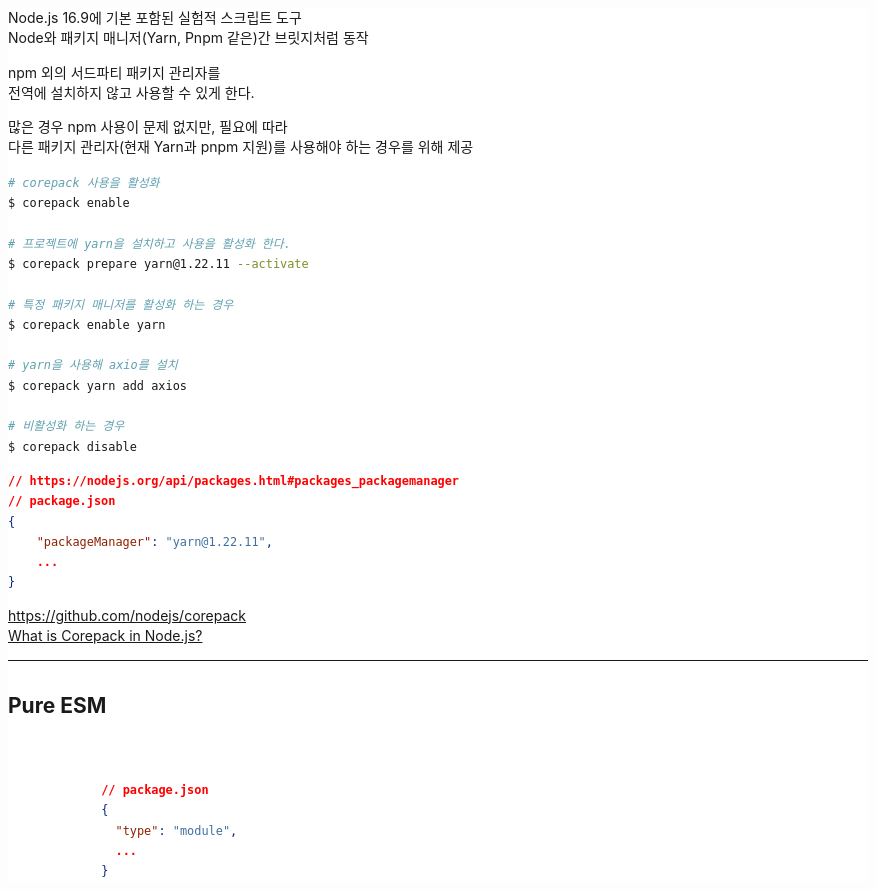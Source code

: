 Node.js 16.9에 기본 포함된 실험적 스크립트 도구<br>
Node와 패키지 매니저(Yarn, Pnpm 같은)간 브릿지처럼 동작

npm 외의 서드파티 패키지 관리자를<br>
<span class="cyan">전역에 설치하지 않고</span> 사용할 수 있게 한다.

많은 경우 npm 사용이 문제 없지만, 필요에 따라<br>
다른 패키지 관리자(현재 Yarn과 pnpm 지원)를 사용해야 하는 경우를 위해 제공

<div class="grid code" style="width:90%">

```sh []
# corepack 사용을 활성화
$ corepack enable

# 프로젝트에 yarn을 설치하고 사용을 활성화 한다.
$ corepack prepare yarn@1.22.11 --activate

# 특정 패키지 매니저를 활성화 하는 경우
$ corepack enable yarn

# yarn을 사용해 axio를 설치
$ corepack yarn add axios

# 비활성화 하는 경우
$ corepack disable
```

```json []
// https://nodejs.org/api/packages.html#packages_packagemanager
// package.json
{
	"packageManager": "yarn@1.22.11",
	...
}
 ```

 </div>

<p class="reference">
	<a href="https://github.com/nodejs/corepack">https://github.com/nodejs/corepack</a><br>
	<a href="https://javascript.plainenglish.io/what-is-corepack-in-node-js-d26dfc2cae43">What is Corepack in Node.js?</a>
</p>


----------

## Pure ESM

<div class="grid code" style="width:80%;margin:0 auto;grid-template-columns:20% 80%;grid-gap:0;text-align:left">

```json


 // package.json
 {
   "type": "module",
   ...
 }
```
